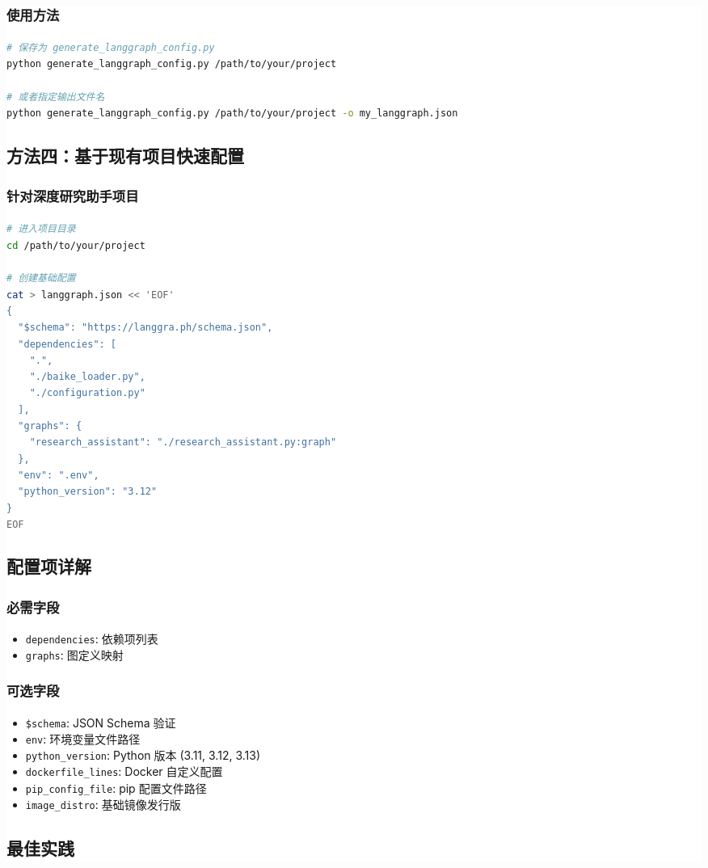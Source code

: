 ### 使用方法
```bash
# 保存为 generate_langgraph_config.py
python generate_langgraph_config.py /path/to/your/project

# 或者指定输出文件名
python generate_langgraph_config.py /path/to/your/project -o my_langgraph.json
```

## 方法四：基于现有项目快速配置

### 针对深度研究助手项目
```bash
# 进入项目目录
cd /path/to/your/project

# 创建基础配置
cat > langgraph.json << 'EOF'
{
  "$schema": "https://langgra.ph/schema.json",
  "dependencies": [
    ".",
    "./baike_loader.py",
    "./configuration.py"
  ],
  "graphs": {
    "research_assistant": "./research_assistant.py:graph"
  },
  "env": ".env",
  "python_version": "3.12"
}
EOF
```

## 配置项详解

### 必需字段
- `dependencies`: 依赖项列表
- `graphs`: 图定义映射

### 可选字段
- `$schema`: JSON Schema 验证
- `env`: 环境变量文件路径
- `python_version`: Python 版本 (3.11, 3.12, 3.13)
- `dockerfile_lines`: Docker 自定义配置
- `pip_config_file`: pip 配置文件路径
- `image_distro`: 基础镜像发行版

## 最佳实践
